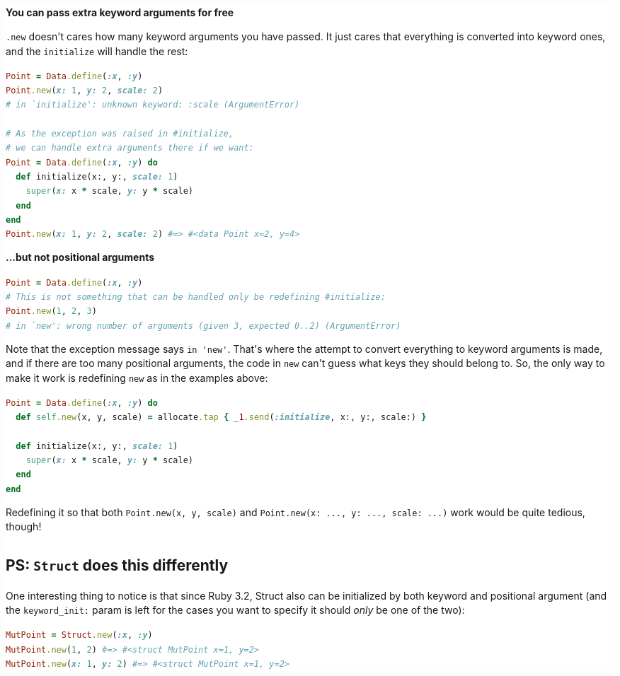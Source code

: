 **You can pass extra keyword arguments for free**

`.new` doesn't cares how many keyword arguments you have passed. It just cares that everything is converted into keyword ones, and the `initialize` will handle the rest:
```ruby
Point = Data.define(:x, :y)
Point.new(x: 1, y: 2, scale: 2)
# in `initialize': unknown keyword: :scale (ArgumentError)

# As the exception was raised in #initialize,
# we can handle extra arguments there if we want:
Point = Data.define(:x, :y) do
  def initialize(x:, y:, scale: 1)
    super(x: x * scale, y: y * scale)
  end
end
Point.new(x: 1, y: 2, scale: 2) #=> #<data Point x=2, y=4>
```

**...but not positional arguments**

```ruby
Point = Data.define(:x, :y)
# This is not something that can be handled only be redefining #initialize:
Point.new(1, 2, 3)
# in `new': wrong number of arguments (given 3, expected 0..2) (ArgumentError)
```
Note that the exception message says `in 'new'`. That's where the attempt to convert everything to keyword arguments is made, and if there are too many positional arguments, the code in `new` can't guess what keys they should belong to. So, the only way to make it work is redefining `new` as in the examples above:
```ruby
Point = Data.define(:x, :y) do
  def self.new(x, y, scale) = allocate.tap { _1.send(:initialize, x:, y:, scale:) }

  def initialize(x:, y:, scale: 1)
    super(x: x * scale, y: y * scale)
  end
end
```
Redefining it so that both `Point.new(x, y, scale)` and `Point.new(x: ..., y: ..., scale: ...)` work would be quite tedious, though!

## PS: `Struct` does this differently

One interesting thing to notice is that since Ruby 3.2, Struct also can be initialized by both keyword and positional argument (and the `keyword_init:` param is left for the cases you want to specify it should _only_ be one of the two):
```ruby
MutPoint = Struct.new(:x, :y)
MutPoint.new(1, 2) #=> #<struct MutPoint x=1, y=2>
MutPoint.new(x: 1, y: 2) #=> #<struct MutPoint x=1, y=2>
```
